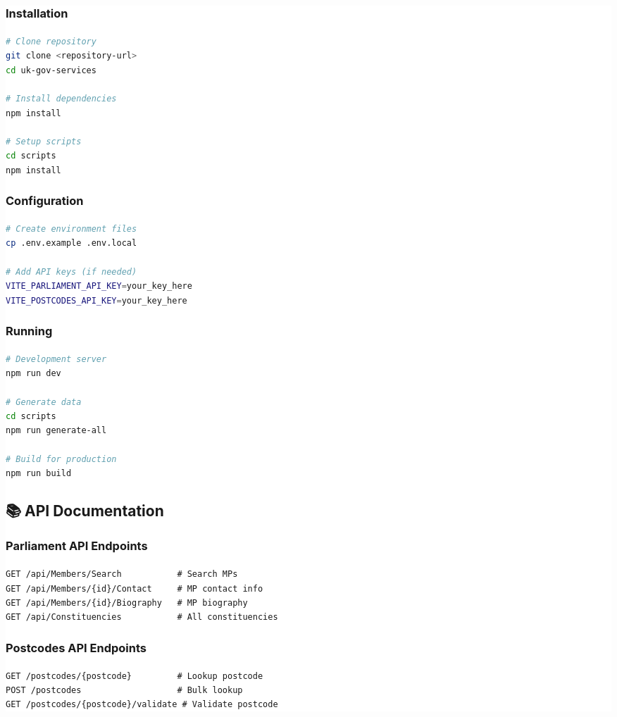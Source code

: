 ### Installation
```bash
# Clone repository
git clone <repository-url>
cd uk-gov-services

# Install dependencies
npm install

# Setup scripts
cd scripts
npm install
```

### Configuration
```bash
# Create environment files
cp .env.example .env.local

# Add API keys (if needed)
VITE_PARLIAMENT_API_KEY=your_key_here
VITE_POSTCODES_API_KEY=your_key_here
```

### Running
```bash
# Development server
npm run dev

# Generate data
cd scripts
npm run generate-all

# Build for production
npm run build
```

## 📚 API Documentation

### Parliament API Endpoints
```
GET /api/Members/Search           # Search MPs
GET /api/Members/{id}/Contact     # MP contact info
GET /api/Members/{id}/Biography   # MP biography
GET /api/Constituencies           # All constituencies
```

### Postcodes API Endpoints
```
GET /postcodes/{postcode}         # Lookup postcode
POST /postcodes                   # Bulk lookup
GET /postcodes/{postcode}/validate # Validate postcode
```
